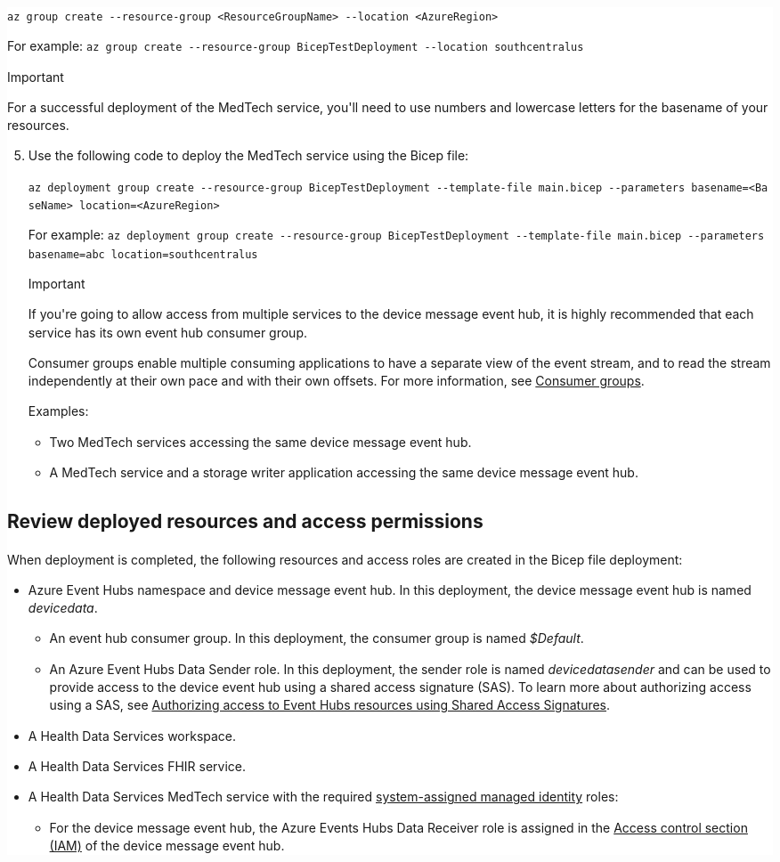    ```azurecli
   az group create --resource-group <ResourceGroupName> --location <AzureRegion>
   ```

   For example: `az group create --resource-group BicepTestDeployment --location southcentralus`

   > [!IMPORTANT]
   > For a successful deployment of the MedTech service, you'll need to use numbers and lowercase letters for the basename of your resources.

5. Use the following code to deploy the MedTech service using the Bicep file:

   ```azurecli
   az deployment group create --resource-group BicepTestDeployment --template-file main.bicep --parameters basename=<BaseName> location=<AzureRegion>
   ```

   For example: `az deployment group create --resource-group BicepTestDeployment --template-file main.bicep --parameters basename=abc location=southcentralus`

   > [!IMPORTANT]
   > If you're going to allow access from multiple services to the device message event hub, it is highly recommended that each service has its own event hub consumer group.
   >
   > Consumer groups enable multiple consuming applications to have a separate view of the event stream, and to read the stream independently at their own pace and with their own offsets. For more information, see [Consumer groups](../../event-hubs/event-hubs-features.md#consumer-groups).
   >
   > Examples:
   > 
   > - Two MedTech services accessing the same device message event hub.
   >
   > - A MedTech service and a storage writer application accessing the same device message event hub.

## Review deployed resources and access permissions

When deployment is completed, the following resources and access roles are created in the Bicep file deployment:

- Azure Event Hubs namespace and device message event hub. In this deployment, the device message event hub is named *devicedata*.

  - An event hub consumer group. In this deployment, the consumer group is named *$Default*.

  - An Azure Event Hubs Data Sender role. In this deployment, the sender role is named *devicedatasender* and can be used to provide access to the device event hub using a shared access signature (SAS). To learn more about authorizing access using a SAS, see [Authorizing access to Event Hubs resources using Shared Access Signatures](../../event-hubs/authorize-access-shared-access-signature.md). 

- A Health Data Services workspace.

- A Health Data Services FHIR service.

- A Health Data Services MedTech service with the required [system-assigned managed identity](../../active-directory/managed-identities-azure-resources/overview.md) roles:

  - For the device message event hub, the Azure Events Hubs Data Receiver role is assigned in the [Access control section (IAM)](../../role-based-access-control/overview.md) of the device message event hub.
